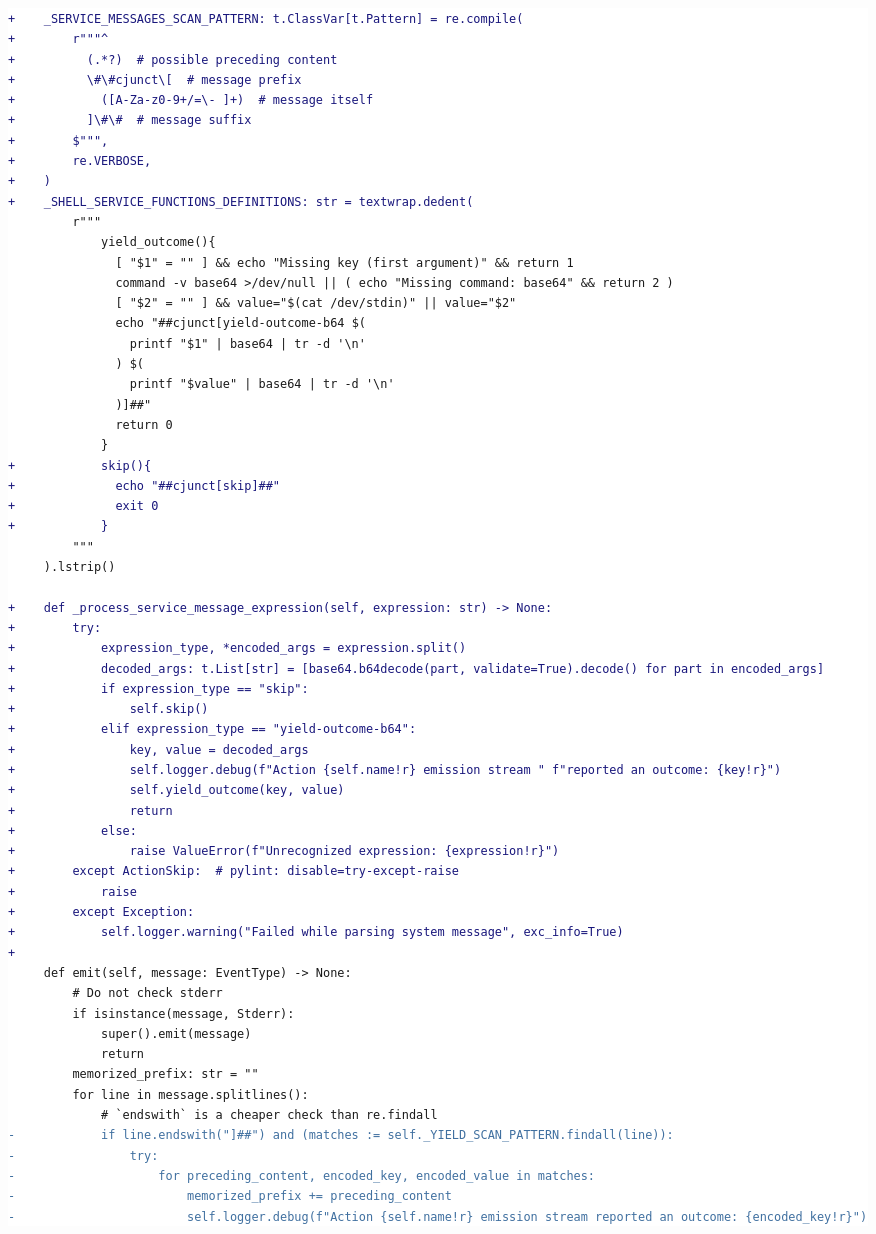 ```diff
+    _SERVICE_MESSAGES_SCAN_PATTERN: t.ClassVar[t.Pattern] = re.compile(
+        r"""^
+          (.*?)  # possible preceding content
+          \#\#cjunct\[  # message prefix
+            ([A-Za-z0-9+/=\- ]+)  # message itself
+          ]\#\#  # message suffix
+        $""",
+        re.VERBOSE,
+    )
+    _SHELL_SERVICE_FUNCTIONS_DEFINITIONS: str = textwrap.dedent(
         r"""
             yield_outcome(){
               [ "$1" = "" ] && echo "Missing key (first argument)" && return 1
               command -v base64 >/dev/null || ( echo "Missing command: base64" && return 2 )
               [ "$2" = "" ] && value="$(cat /dev/stdin)" || value="$2"
               echo "##cjunct[yield-outcome-b64 $(
                 printf "$1" | base64 | tr -d '\n'
               ) $(
                 printf "$value" | base64 | tr -d '\n'
               )]##"
               return 0
             }
+            skip(){
+              echo "##cjunct[skip]##"
+              exit 0
+            }
         """
     ).lstrip()
 
+    def _process_service_message_expression(self, expression: str) -> None:
+        try:
+            expression_type, *encoded_args = expression.split()
+            decoded_args: t.List[str] = [base64.b64decode(part, validate=True).decode() for part in encoded_args]
+            if expression_type == "skip":
+                self.skip()
+            elif expression_type == "yield-outcome-b64":
+                key, value = decoded_args
+                self.logger.debug(f"Action {self.name!r} emission stream " f"reported an outcome: {key!r}")
+                self.yield_outcome(key, value)
+                return
+            else:
+                raise ValueError(f"Unrecognized expression: {expression!r}")
+        except ActionSkip:  # pylint: disable=try-except-raise
+            raise
+        except Exception:
+            self.logger.warning("Failed while parsing system message", exc_info=True)
+
     def emit(self, message: EventType) -> None:
         # Do not check stderr
         if isinstance(message, Stderr):
             super().emit(message)
             return
         memorized_prefix: str = ""
         for line in message.splitlines():
             # `endswith` is a cheaper check than re.findall
-            if line.endswith("]##") and (matches := self._YIELD_SCAN_PATTERN.findall(line)):
-                try:
-                    for preceding_content, encoded_key, encoded_value in matches:
-                        memorized_prefix += preceding_content
-                        self.logger.debug(f"Action {self.name!r} emission stream reported an outcome: {encoded_key!r}")
```